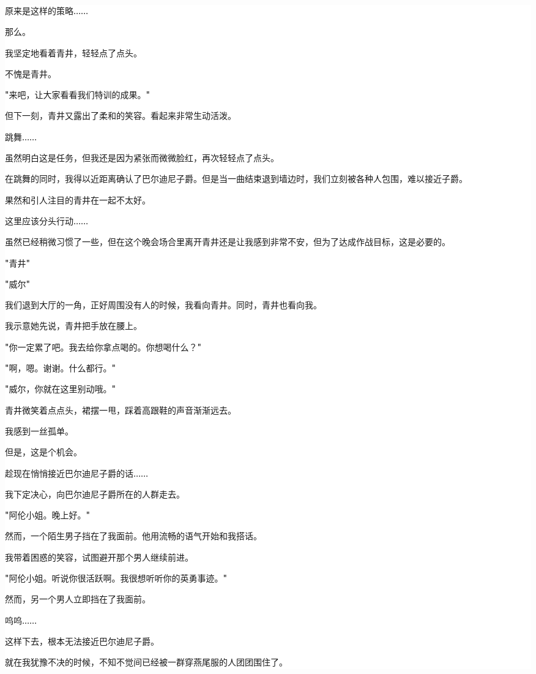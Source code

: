 原来是这样的策略……

那么。

我坚定地看着青井，轻轻点了点头。

不愧是青井。

"来吧，让大家看看我们特训的成果。"

但下一刻，青井又露出了柔和的笑容。看起来非常生动活泼。

跳舞……

虽然明白这是任务，但我还是因为紧张而微微脸红，再次轻轻点了点头。





在跳舞的同时，我得以近距离确认了巴尔迪尼子爵。但是当一曲结束退到墙边时，我们立刻被各种人包围，难以接近子爵。

果然和引人注目的青井在一起不太好。

这里应该分头行动……

虽然已经稍微习惯了一些，但在这个晚会场合里离开青井还是让我感到非常不安，但为了达成作战目标，这是必要的。

"青井"

"威尔"

我们退到大厅的一角，正好周围没有人的时候，我看向青井。同时，青井也看向我。

我示意她先说，青井把手放在腰上。

"你一定累了吧。我去给你拿点喝的。你想喝什么？"

"啊，嗯。谢谢。什么都行。"

"威尔，你就在这里别动哦。"

青井微笑着点点头，裙摆一甩，踩着高跟鞋的声音渐渐远去。

我感到一丝孤单。

但是，这是个机会。

趁现在悄悄接近巴尔迪尼子爵的话……

我下定决心，向巴尔迪尼子爵所在的人群走去。

"阿伦小姐。晚上好。"

然而，一个陌生男子挡在了我面前。他用流畅的语气开始和我搭话。

我带着困惑的笑容，试图避开那个男人继续前进。

"阿伦小姐。听说你很活跃啊。我很想听听你的英勇事迹。"

然而，另一个男人立即挡在了我面前。

呜呜……

这样下去，根本无法接近巴尔迪尼子爵。

就在我犹豫不决的时候，不知不觉间已经被一群穿燕尾服的人团团围住了。
